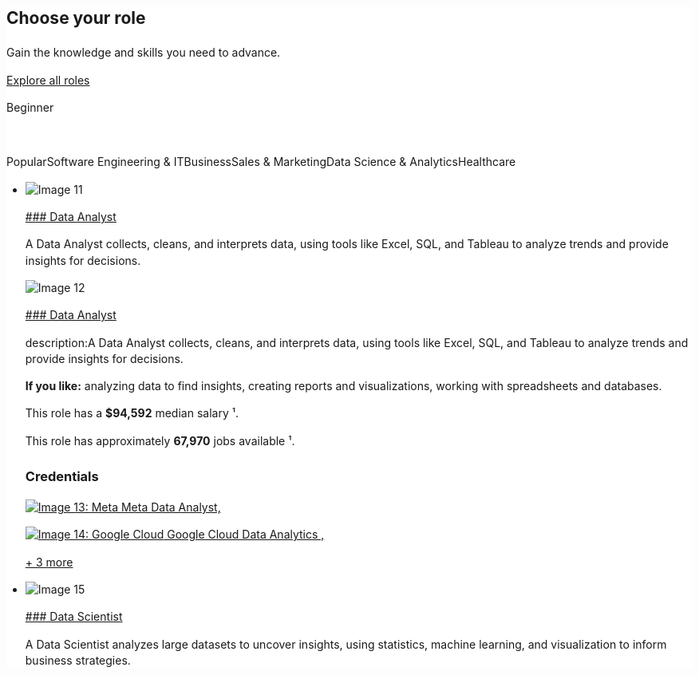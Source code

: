 Choose your role
----------------

Gain the knowledge and skills you need to advance.

[Explore all roles](https://www.coursera.org/career-academy)

Beginner

​

PopularSoftware Engineering & ITBusinessSales & MarketingData Science & AnalyticsHealthcare

*   ![Image 11](https://d3njjcbhbojbot.cloudfront.net/api/utilities/v1/imageproxy/https://images.ctfassets.net/00atxywtfxvd/1Z2h61l00YMxiMD8Xu7sHw/669880819cd3c5eac5a5fd08606679d1/data-analyst-role-card_2x.png?auto=format%2Ccompress&dpr=1&w=430)
    
    [### Data Analyst](https://www.coursera.org/career-academy/roles/data-analyst?level=beginner)
    
    A Data Analyst collects, cleans, and interprets data, using tools like Excel, SQL, and Tableau to analyze trends and provide insights for decisions.
    
    ![Image 12](https://d3njjcbhbojbot.cloudfront.net/api/utilities/v1/imageproxy/https://images.ctfassets.net/00atxywtfxvd/1Z2h61l00YMxiMD8Xu7sHw/669880819cd3c5eac5a5fd08606679d1/data-analyst-role-card_2x.png?auto=format%2Ccompress&dpr=1&w=430)
    
    [### Data Analyst](https://www.coursera.org/career-academy/roles/data-analyst?level=beginner)
    
    description:A Data Analyst collects, cleans, and interprets data, using tools like Excel, SQL, and Tableau to analyze trends and provide insights for decisions.
    
    **If you like:** analyzing data to find insights, creating reports and visualizations, working with spreadsheets and databases.
    
    This role has a **$94,592** median salary ¹.
    
    This role has approximately **67,970** jobs available ¹.
    
    ### Credentials
    
    [![Image 13: Meta](https://d3njjcbhbojbot.cloudfront.net/api/utilities/v1/imageproxy/http://coursera-university-assets.s3.amazonaws.com/73/e03b13a8e44df9b19eb279e5506396/360-x-360.png?auto=format%2Ccompress&dpr=1) Meta Data Analyst,](https://www.coursera.org/professional-certificates/meta-data-analyst)
    
    [![Image 14: Google Cloud](https://d3njjcbhbojbot.cloudfront.net/api/utilities/v1/imageproxy/http://coursera-university-assets.s3.amazonaws.com/74/fa9028074941789429dfc1d1b71ddf/gc-logo-360x360.png?auto=format%2Ccompress&dpr=1) Google Cloud Data Analytics ,](https://www.coursera.org/professional-certificates/google-cloud-data-analytics-certificate)
    
    [\+ 3 more](https://www.coursera.org/career-academy/roles/data-analyst?level=beginner)
    
*   ![Image 15](https://d3njjcbhbojbot.cloudfront.net/api/utilities/v1/imageproxy/https://images.ctfassets.net/00atxywtfxvd/2okXQwMsMaDLsff3uh3uUz/c619cf8860813538a005dbea25425df5/Data_Scientist-role-card_2x.png?auto=format%2Ccompress&dpr=1&w=430)
    
    [### Data Scientist](https://www.coursera.org/career-academy/roles/data-scientist?level=beginner)
    
    A Data Scientist analyzes large datasets to uncover insights, using statistics, machine learning, and visualization to inform business strategies.
    